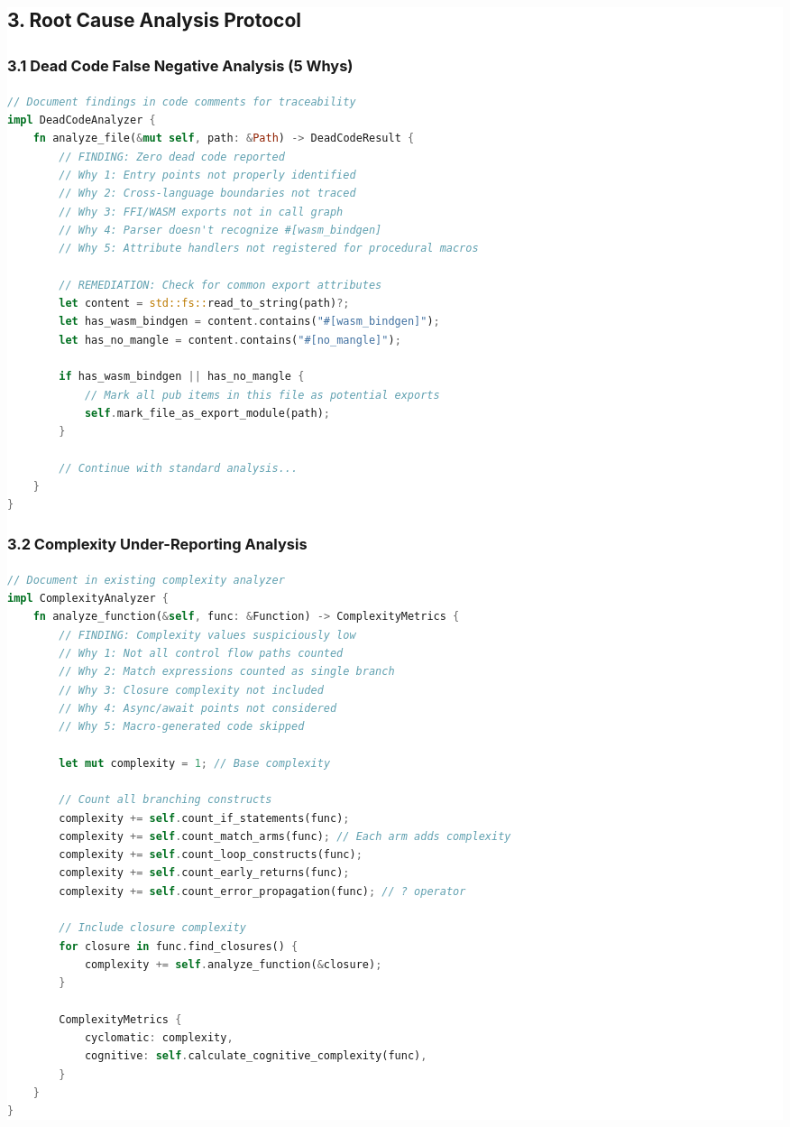 ## 3. Root Cause Analysis Protocol

### 3.1 Dead Code False Negative Analysis (5 Whys)

```rust
// Document findings in code comments for traceability
impl DeadCodeAnalyzer {
    fn analyze_file(&mut self, path: &Path) -> DeadCodeResult {
        // FINDING: Zero dead code reported
        // Why 1: Entry points not properly identified
        // Why 2: Cross-language boundaries not traced
        // Why 3: FFI/WASM exports not in call graph
        // Why 4: Parser doesn't recognize #[wasm_bindgen]
        // Why 5: Attribute handlers not registered for procedural macros
        
        // REMEDIATION: Check for common export attributes
        let content = std::fs::read_to_string(path)?;
        let has_wasm_bindgen = content.contains("#[wasm_bindgen]");
        let has_no_mangle = content.contains("#[no_mangle]");
        
        if has_wasm_bindgen || has_no_mangle {
            // Mark all pub items in this file as potential exports
            self.mark_file_as_export_module(path);
        }
        
        // Continue with standard analysis...
    }
}
```

### 3.2 Complexity Under-Reporting Analysis

```rust
// Document in existing complexity analyzer
impl ComplexityAnalyzer {
    fn analyze_function(&self, func: &Function) -> ComplexityMetrics {
        // FINDING: Complexity values suspiciously low
        // Why 1: Not all control flow paths counted
        // Why 2: Match expressions counted as single branch
        // Why 3: Closure complexity not included
        // Why 4: Async/await points not considered
        // Why 5: Macro-generated code skipped
        
        let mut complexity = 1; // Base complexity
        
        // Count all branching constructs
        complexity += self.count_if_statements(func);
        complexity += self.count_match_arms(func); // Each arm adds complexity
        complexity += self.count_loop_constructs(func);
        complexity += self.count_early_returns(func);
        complexity += self.count_error_propagation(func); // ? operator
        
        // Include closure complexity
        for closure in func.find_closures() {
            complexity += self.analyze_function(&closure);
        }
        
        ComplexityMetrics {
            cyclomatic: complexity,
            cognitive: self.calculate_cognitive_complexity(func),
        }
    }
}
```